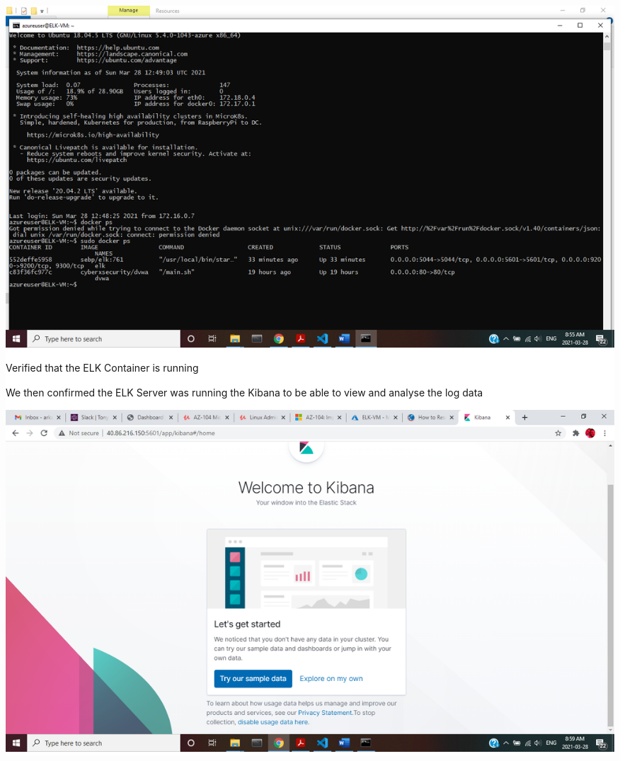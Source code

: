 ![Network](Images\ELK_VM_1.png)

Verified that the ELK Container is running 

We then confirmed the ELK Server was running the Kibana to be able to view and analyse the log data

![KIBANA](Images\Kibana.png)
